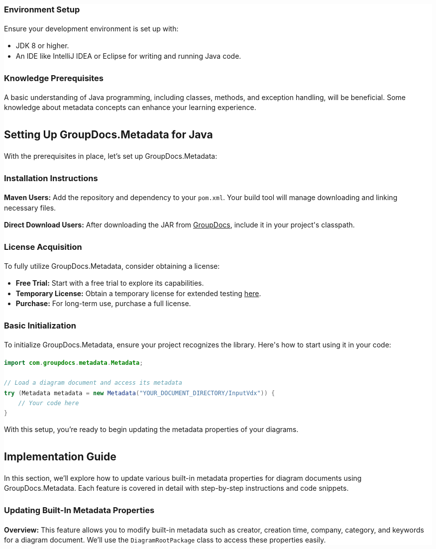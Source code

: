 ### Environment Setup
Ensure your development environment is set up with:
- JDK 8 or higher.
- An IDE like IntelliJ IDEA or Eclipse for writing and running Java code.

### Knowledge Prerequisites
A basic understanding of Java programming, including classes, methods, and exception handling, will be beneficial. Some knowledge about metadata concepts can enhance your learning experience.

## Setting Up GroupDocs.Metadata for Java
With the prerequisites in place, let’s set up GroupDocs.Metadata:

### Installation Instructions
**Maven Users:** Add the repository and dependency to your `pom.xml`. Your build tool will manage downloading and linking necessary files.

**Direct Download Users:** After downloading the JAR from [GroupDocs](https://releases.groupdocs.com/metadata/java/), include it in your project's classpath.

### License Acquisition
To fully utilize GroupDocs.Metadata, consider obtaining a license:
- **Free Trial:** Start with a free trial to explore its capabilities.
- **Temporary License:** Obtain a temporary license for extended testing [here](https://purchase.groupdocs.com/temporary-license/).
- **Purchase:** For long-term use, purchase a full license.

### Basic Initialization
To initialize GroupDocs.Metadata, ensure your project recognizes the library. Here's how to start using it in your code:

```java
import com.groupdocs.metadata.Metadata;

// Load a diagram document and access its metadata
try (Metadata metadata = new Metadata("YOUR_DOCUMENT_DIRECTORY/InputVdx")) {
    // Your code here
}
```
With this setup, you’re ready to begin updating the metadata properties of your diagrams.

## Implementation Guide
In this section, we’ll explore how to update various built-in metadata properties for diagram documents using GroupDocs.Metadata. Each feature is covered in detail with step-by-step instructions and code snippets.

### Updating Built-In Metadata Properties
**Overview:** This feature allows you to modify built-in metadata such as creator, creation time, company, category, and keywords for a diagram document. We’ll use the `DiagramRootPackage` class to access these properties easily.
